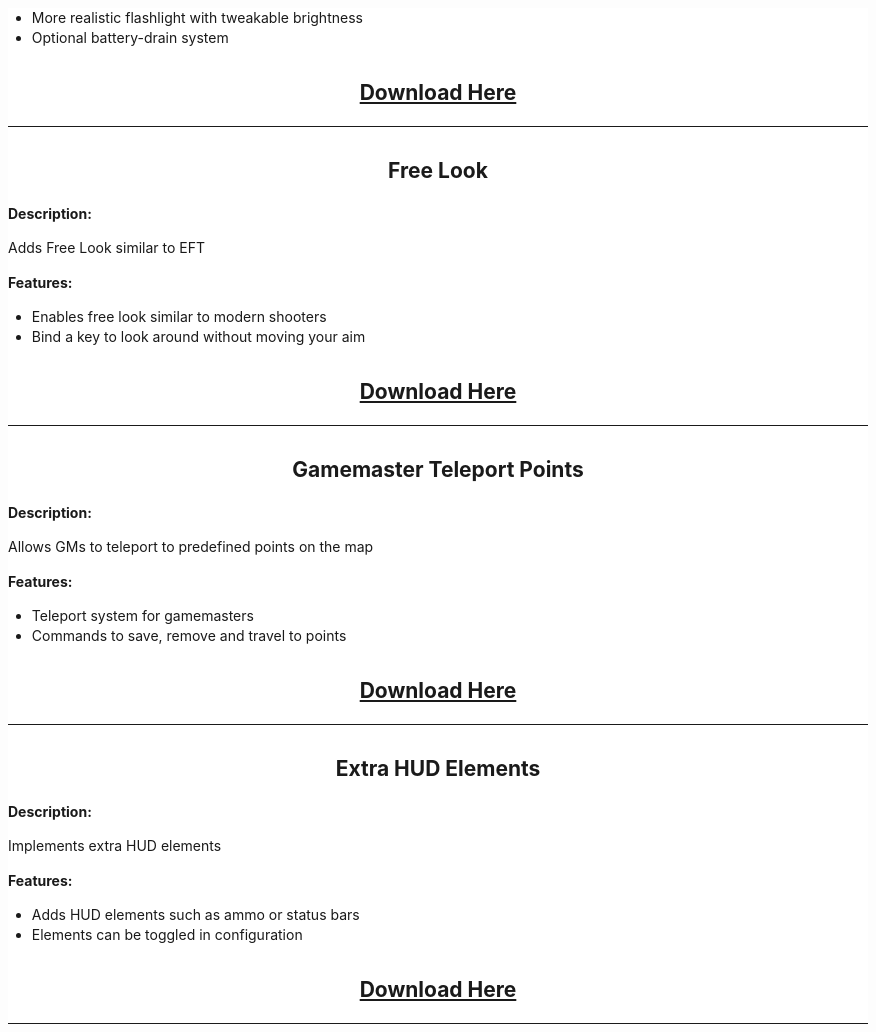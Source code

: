 * More realistic flashlight with tweakable brightness
* Optional battery-drain system

<h2 align="center">
  <a href="https://github.com/LiliaFramework/Modules/raw/refs/heads/gh-pages/Downloads/flashlight.zip">Download Here</a>
</h2>

---

<h2 align="center">Free Look</h2>

**Description:**

Adds Free Look similar to EFT

**Features:**

* Enables free look similar to modern shooters
* Bind a key to look around without moving your aim

<h2 align="center">
  <a href="https://github.com/LiliaFramework/Modules/raw/refs/heads/gh-pages/Downloads/freelook.zip">Download Here</a>
</h2>

---

<h2 align="center">Gamemaster Teleport Points</h2>

**Description:**

Allows GMs to teleport to predefined points on the map

**Features:**

* Teleport system for gamemasters
* Commands to save, remove and travel to points

<h2 align="center">
  <a href="https://github.com/LiliaFramework/Modules/raw/refs/heads/gh-pages/Downloads/gamemasterpoints.zip">Download Here</a>
</h2>

---

<h2 align="center">Extra HUD Elements</h2>

**Description:**

Implements extra HUD elements

**Features:**

* Adds HUD elements such as ammo or status bars
* Elements can be toggled in configuration

<h2 align="center">
  <a href="https://github.com/LiliaFramework/Modules/raw/refs/heads/gh-pages/Downloads/hud_extras.zip">Download Here</a>
</h2>

---